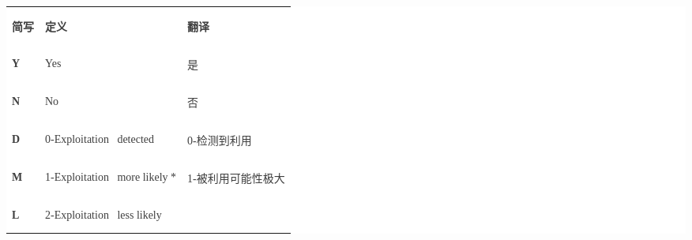 <table><tbody><tr><td valign="top" style="padding: 0px 7px;border-bottom-width: 2px;border-color: rgb(153, 153, 153) rgb(153, 153, 153) rgb(102, 102, 102);"><p style="line-height: normal;"><span style="font-size: 14px;color: rgb(63, 63, 63);font-family: 微软雅黑, &#34;Microsoft YaHei&#34;;"><strong>简写</strong></span></p></td><td valign="top" style="padding: 0px 7px;border-top-color: rgb(153, 153, 153);border-right-color: rgb(153, 153, 153);border-bottom-width: 2px;border-bottom-color: rgb(102, 102, 102);border-left: none;"><p style="line-height: normal;"><span style="font-size: 14px;color: rgb(63, 63, 63);font-family: 微软雅黑, &#34;Microsoft YaHei&#34;;"><strong>定义</strong></span></p></td><td valign="top" style="padding: 0px 7px;border-top-color: rgb(153, 153, 153);border-right-color: rgb(153, 153, 153);border-bottom-width: 2px;border-bottom-color: rgb(102, 102, 102);border-left: none;"><p style="line-height: normal;"><span style="font-size: 14px;color: rgb(63, 63, 63);font-family: 微软雅黑, &#34;Microsoft YaHei&#34;;"><strong>翻译</strong></span></p></td></tr><tr><td valign="top" style="padding: 0px 7px;border-top: none;border-right-color: rgb(153, 153, 153);border-bottom-color: rgb(153, 153, 153);border-left-color: rgb(153, 153, 153);"><p style="line-height: normal;"><span style="font-size: 14px;color: rgb(63, 63, 63);font-family: 微软雅黑, &#34;Microsoft YaHei&#34;;"><strong>Y</strong></span></p></td><td valign="top" style="padding: 0px 7px;border-top: none;border-right-color: rgb(153, 153, 153);border-bottom-color: rgb(153, 153, 153);border-left: none;"><p style="line-height: normal;"><span style="background: white;font-size: 14px;color: rgb(63, 63, 63);font-family: 微软雅黑, &#34;Microsoft YaHei&#34;;">Yes</span></p></td><td valign="top" style="padding: 0px 7px;border-top: none;border-right-color: rgb(153, 153, 153);border-bottom-color: rgb(153, 153, 153);border-left: none;"><p style="line-height: normal;"><span style="font-size: 14px;color: rgb(63, 63, 63);font-family: 微软雅黑, &#34;Microsoft YaHei&#34;;">是</span></p></td></tr><tr><td valign="top" style="padding: 0px 7px;border-top: none;border-right-color: rgb(153, 153, 153);border-bottom-color: rgb(153, 153, 153);border-left-color: rgb(153, 153, 153);"><p style="line-height: normal;"><span style="font-size: 14px;color: rgb(63, 63, 63);font-family: 微软雅黑, &#34;Microsoft YaHei&#34;;"><strong>N</strong></span></p></td><td valign="top" style="padding: 0px 7px;border-top: none;border-right-color: rgb(153, 153, 153);border-bottom-color: rgb(153, 153, 153);border-left: none;"><p style="line-height: normal;"><span style="background: white;font-size: 14px;color: rgb(63, 63, 63);font-family: 微软雅黑, &#34;Microsoft YaHei&#34;;">No</span></p></td><td valign="top" style="padding: 0px 7px;border-top: none;border-right-color: rgb(153, 153, 153);border-bottom-color: rgb(153, 153, 153);border-left: none;"><p style="line-height: normal;"><span style="font-size: 14px;color: rgb(63, 63, 63);font-family: 微软雅黑, &#34;Microsoft YaHei&#34;;">否</span></p></td></tr><tr><td valign="top" style="padding: 0px 7px;border-top: none;border-right-color: rgb(153, 153, 153);border-bottom-color: rgb(153, 153, 153);border-left-color: rgb(153, 153, 153);"><p style="line-height: normal;"><span style="font-size: 14px;color: rgb(63, 63, 63);font-family: 微软雅黑, &#34;Microsoft YaHei&#34;;"><strong>D</strong></span></p></td><td valign="top" style="padding: 0px 7px;border-top: none;border-right-color: rgb(153, 153, 153);border-bottom-color: rgb(153, 153, 153);border-left: none;"><p style="line-height: normal;"><span style="background: white;font-size: 14px;color: rgb(63, 63, 63);font-family: 微软雅黑, &#34;Microsoft YaHei&#34;;">0-Exploitation   detected</span></p></td><td valign="top" style="padding: 0px 7px;border-top: none;border-right-color: rgb(153, 153, 153);border-bottom-color: rgb(153, 153, 153);border-left: none;"><p style="line-height: normal;"><span style="font-size: 14px;color: rgb(63, 63, 63);font-family: 微软雅黑, &#34;Microsoft YaHei&#34;;">0-检测到利用</span></p></td></tr><tr><td valign="top" style="padding: 0px 7px;border-top: none;border-right-color: rgb(153, 153, 153);border-bottom-color: rgb(153, 153, 153);border-left-color: rgb(153, 153, 153);"><p style="line-height: normal;"><span style="font-size: 14px;color: rgb(63, 63, 63);font-family: 微软雅黑, &#34;Microsoft YaHei&#34;;"><strong>M</strong></span></p></td><td valign="top" style="padding: 0px 7px;border-top: none;border-right-color: rgb(153, 153, 153);border-bottom-color: rgb(153, 153, 153);border-left: none;"><p style="line-height: normal;"><span style="background: white;font-size: 14px;color: rgb(63, 63, 63);font-family: 微软雅黑, &#34;Microsoft YaHei&#34;;">1-Exploitation   more likely *</span></p></td><td valign="top" style="padding: 0px 7px;border-top: none;border-right-color: rgb(153, 153, 153);border-bottom-color: rgb(153, 153, 153);border-left: none;"><p style="line-height: normal;"><span style="font-size: 14px;color: rgb(63, 63, 63);font-family: 微软雅黑, &#34;Microsoft YaHei&#34;;">1-被利用可能性极大</span></p></td></tr><tr><td valign="top" style="padding: 0px 7px;border-top: none;border-right-color: rgb(153, 153, 153);border-bottom-color: rgb(153, 153, 153);border-left-color: rgb(153, 153, 153);"><p style="line-height: normal;"><span style="font-size: 14px;color: rgb(63, 63, 63);font-family: 微软雅黑, &#34;Microsoft YaHei&#34;;"><strong>L</strong></span></p></td><td valign="top" style="padding: 0px 7px;border-top: none;border-right-color: rgb(153, 153, 153);border-bottom-color: rgb(153, 153, 153);border-left: none;"><p style="line-height: normal;"><span style="background: white;font-size: 14px;color: rgb(63, 63, 63);font-family: 微软雅黑, &#34;Microsoft YaHei&#34;;">2-Exploitation   less likely